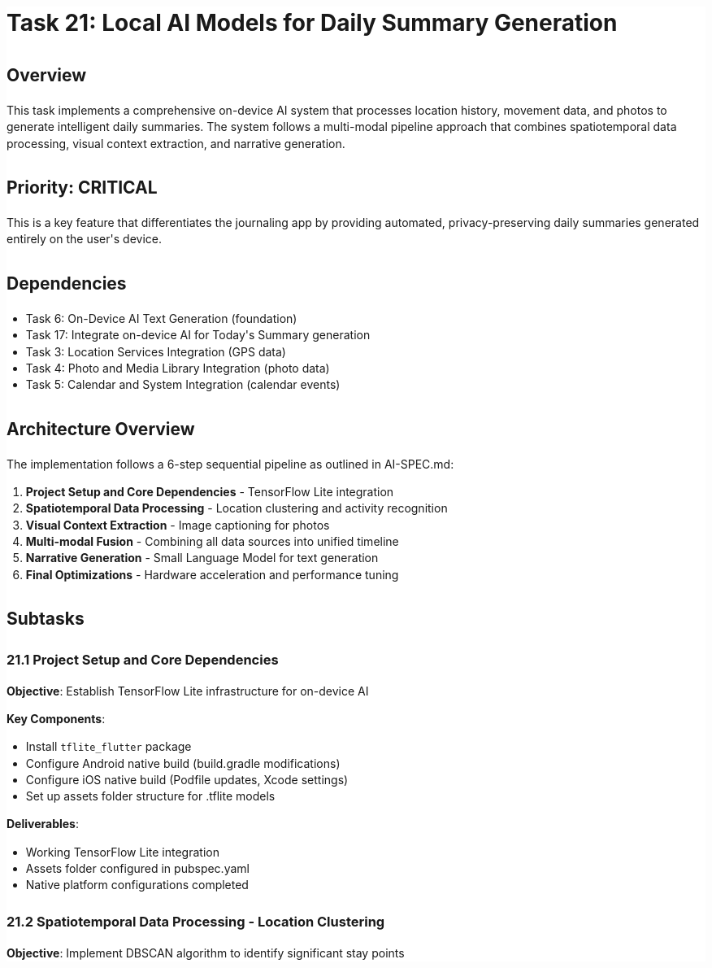 # Task 21: Local AI Models for Daily Summary Generation

## Overview
This task implements a comprehensive on-device AI system that processes location history, movement data, and photos to generate intelligent daily summaries. The system follows a multi-modal pipeline approach that combines spatiotemporal data processing, visual context extraction, and narrative generation.

## Priority: CRITICAL
This is a key feature that differentiates the journaling app by providing automated, privacy-preserving daily summaries generated entirely on the user's device.

## Dependencies
- Task 6: On-Device AI Text Generation (foundation)
- Task 17: Integrate on-device AI for Today's Summary generation
- Task 3: Location Services Integration (GPS data)
- Task 4: Photo and Media Library Integration (photo data)
- Task 5: Calendar and System Integration (calendar events)

## Architecture Overview

The implementation follows a 6-step sequential pipeline as outlined in AI-SPEC.md:

1. **Project Setup and Core Dependencies** - TensorFlow Lite integration
2. **Spatiotemporal Data Processing** - Location clustering and activity recognition
3. **Visual Context Extraction** - Image captioning for photos
4. **Multi-modal Fusion** - Combining all data sources into unified timeline
5. **Narrative Generation** - Small Language Model for text generation
6. **Final Optimizations** - Hardware acceleration and performance tuning

## Subtasks

### 21.1 Project Setup and Core Dependencies
**Objective**: Establish TensorFlow Lite infrastructure for on-device AI

**Key Components**:
- Install `tflite_flutter` package
- Configure Android native build (build.gradle modifications)
- Configure iOS native build (Podfile updates, Xcode settings)
- Set up assets folder structure for .tflite models

**Deliverables**:
- Working TensorFlow Lite integration
- Assets folder configured in pubspec.yaml
- Native platform configurations completed

### 21.2 Spatiotemporal Data Processing - Location Clustering
**Objective**: Implement DBSCAN algorithm to identify significant stay points
